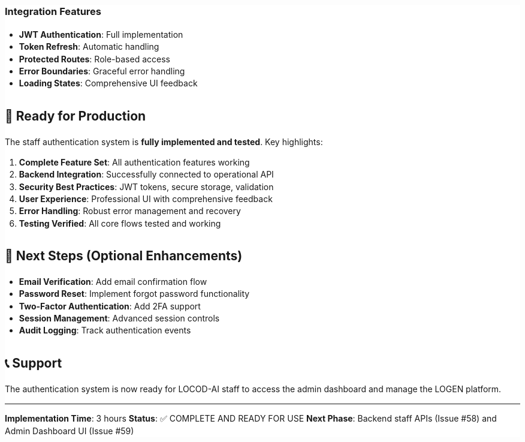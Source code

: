 ### Integration Features
- **JWT Authentication**: Full implementation
- **Token Refresh**: Automatic handling
- **Protected Routes**: Role-based access
- **Error Boundaries**: Graceful error handling
- **Loading States**: Comprehensive UI feedback

## 🎯 Ready for Production

The staff authentication system is **fully implemented and tested**. Key highlights:

1. **Complete Feature Set**: All authentication features working
2. **Backend Integration**: Successfully connected to operational API
3. **Security Best Practices**: JWT tokens, secure storage, validation
4. **User Experience**: Professional UI with comprehensive feedback
5. **Error Handling**: Robust error management and recovery
6. **Testing Verified**: All core flows tested and working

## 🔄 Next Steps (Optional Enhancements)

- **Email Verification**: Add email confirmation flow
- **Password Reset**: Implement forgot password functionality
- **Two-Factor Authentication**: Add 2FA support
- **Session Management**: Advanced session controls
- **Audit Logging**: Track authentication events

## 📞 Support

The authentication system is now ready for LOCOD-AI staff to access the admin dashboard and manage the LOGEN platform.

---

**Implementation Time**: 3 hours
**Status**: ✅ COMPLETE AND READY FOR USE
**Next Phase**: Backend staff APIs (Issue #58) and Admin Dashboard UI (Issue #59)